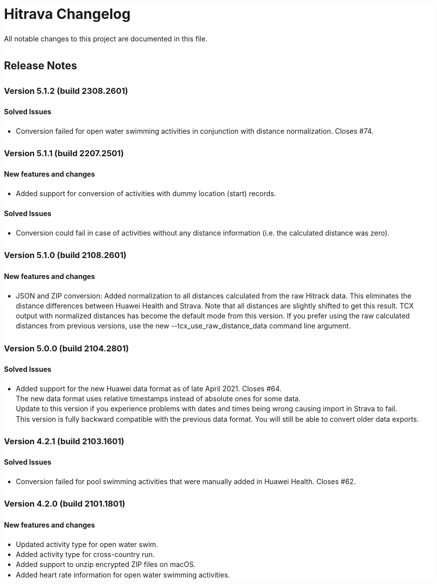 # Hitrava Changelog

All notable changes to this project are documented in this file. 

## Release Notes
### Version 5.1.2 (build 2308.2601)
#### Solved Issues
- Conversion failed for open water swimming activities in conjunction with distance normalization. Closes #74.

### Version 5.1.1 (build 2207.2501)
#### New features and changes
- Added support for conversion of activities with dummy location (start) records.

#### Solved Issues
- Conversion could fail in case of activities without any distance information (i.e. the calculated distance was zero).

### Version 5.1.0 (build 2108.2601)
#### New features and changes
- JSON and ZIP conversion: Added normalization to all distances calculated from the raw Hitrack data. This 
 eliminates the distance differences between Huawei Health and Strava. Note that all distances are slightly shifted to
 get this result. TCX output with normalized distances has become the default mode from this version. If you prefer
 using the raw calculated distances from previous versions, use the new --tcx_use_raw_distance_data command line 
 argument.

### Version 5.0.0 (build 2104.2801)
#### Solved Issues
- Added support for the new Huawei data format as of late April 2021. Closes #64.  
The new data format uses relative timestamps instead of absolute ones for some data.  
Update to this version if you experience problems with dates and times being wrong causing import in Strava to fail.  
This version is fully backward compatible with the previous data format. You will still be able to convert older 
data exports.
  
### Version 4.2.1 (build 2103.1601)
#### Solved Issues
- Conversion failed for pool swimming activities that were manually added in Huawei Health. Closes #62.

### Version 4.2.0 (build 2101.1801)
#### New features and changes
- Updated activity type for open water swim.
- Added activity type for cross-country run.
- Added support to unzip encrypted ZIP files on macOS.
- Added heart rate information for open water swimming activities.
